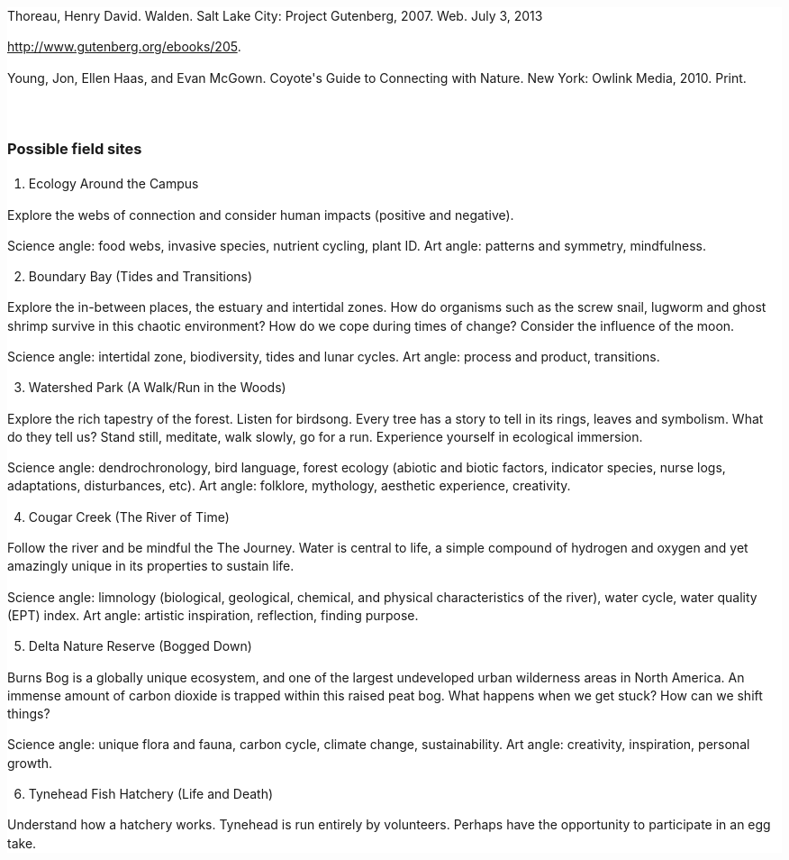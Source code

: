 Thoreau, Henry David. Walden. Salt Lake City: Project Gutenberg, 2007. Web. July 3, 2013

<http://www.gutenberg.org/ebooks/205>.

Young, Jon, Ellen Haas, and Evan McGown. Coyote's Guide to Connecting with Nature. New York: Owlink Media, 2010. Print.

​
### Possible field sites

1. Ecology Around the Campus

Explore the webs of connection and consider human impacts (positive and negative).

Science angle:  food webs, invasive species, nutrient cycling, plant ID.
Art angle:  patterns and symmetry, mindfulness.


2. Boundary Bay (Tides and Transitions)

Explore the in-between places, the estuary and intertidal zones.  How do organisms such as the screw snail, lugworm and ghost shrimp survive in this chaotic environment?  How do we cope during times of change?  Consider the influence of the moon.

Science angle:  intertidal zone, biodiversity, tides and lunar cycles.
Art angle:  process and product, transitions.


3. Watershed Park (A Walk/Run in the Woods)

Explore the rich tapestry of the forest.  Listen for birdsong.  Every tree has a story to tell in its rings, leaves and symbolism.  What do they tell us?  Stand still, meditate, walk slowly, go for a run.  Experience yourself in ecological immersion.

Science angle:  dendrochronology, bird language, forest ecology (abiotic and biotic factors, indicator species, nurse logs, adaptations, disturbances, etc).
Art angle:  folklore, mythology, aesthetic experience, creativity.


4. Cougar Creek (The River of Time)

Follow the river and be mindful the The Journey.  Water is central to life, a simple compound of hydrogen and oxygen and yet amazingly unique in its properties to sustain life.

Science angle:  limnology (biological, geological, chemical, and physical characteristics of the river), water cycle, water quality (EPT) index.
Art angle:   artistic inspiration, reflection, finding purpose.


5. Delta Nature Reserve (Bogged Down)

Burns Bog is  a globally unique ecosystem, and one of the largest undeveloped urban wilderness areas in North America.  An immense amount of carbon dioxide is trapped within this raised peat bog.  What happens when we get stuck?  How can we shift things?

Science angle:  unique flora and fauna, carbon cycle, climate change, sustainability.
Art angle:  creativity, inspiration, personal growth.


6. Tynehead Fish Hatchery (Life and Death)

Understand how a hatchery works.  Tynehead is run entirely by volunteers.  Perhaps have the opportunity to participate in an egg take.
